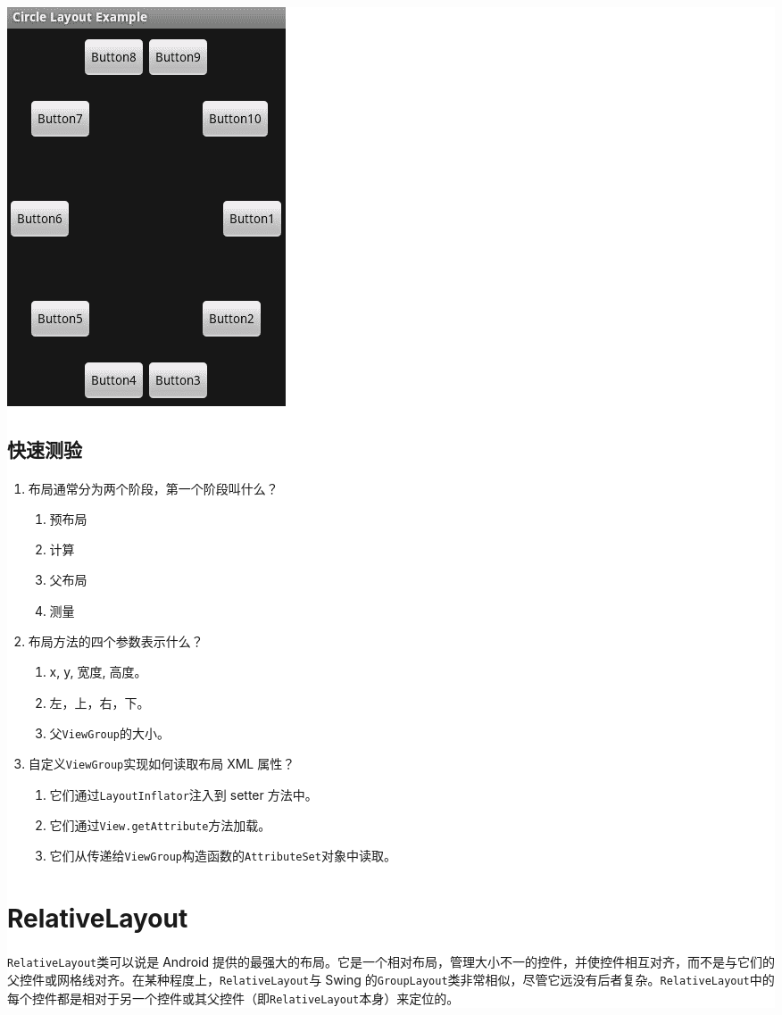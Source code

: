 ![刚才发生了什么？](img/4484_05_05.jpg)

## 快速测验

1.  布局通常分为两个阶段，第一个阶段叫什么？

    1.  预布局

    1.  计算

    1.  父布局

    1.  测量

1.  布局方法的四个参数表示什么？

    1.  x, y, 宽度, 高度。

    1.  左，上，右，下。

    1.  父`ViewGroup`的大小。

1.  自定义`ViewGroup`实现如何读取布局 XML 属性？

    1.  它们通过`LayoutInflator`注入到 setter 方法中。

    1.  它们通过`View.getAttribute`方法加载。

    1.  它们从传递给`ViewGroup`构造函数的`AttributeSet`对象中读取。

# RelativeLayout

`RelativeLayout`类可以说是 Android 提供的最强大的布局。它是一个相对布局，管理大小不一的控件，并使控件相互对齐，而不是与它们的父控件或网格线对齐。在某种程度上，`RelativeLayout`与 Swing 的`GroupLayout`类非常相似，尽管它远没有后者复杂。`RelativeLayout`中的每个控件都是相对于另一个控件或其父控件（即`RelativeLayout`本身）来定位的。
